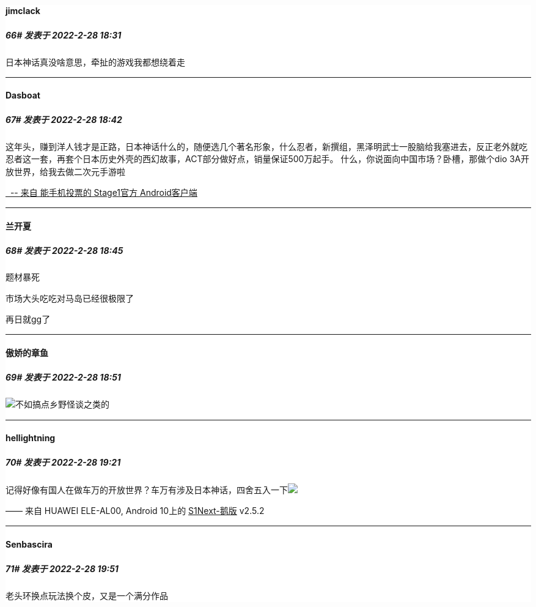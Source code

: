 ####  jimclack  
##### 66#       发表于 2022-2-28 18:31

日本神话真没啥意思，牵扯的游戏我都想绕着走

*****

####  Dasboat  
##### 67#       发表于 2022-2-28 18:42

这年头，赚到洋人钱才是正路，日本神话什么的，随便选几个著名形象，什么忍者，新撰组，黑泽明武士一股脑给我塞进去，反正老外就吃忍者这一套，再套个日本历史外壳的西幻故事，ACT部分做好点，销量保证500万起手。
什么，你说面向中国市场？卧槽，那做个dio 3A开放世界，给我去做二次元手游啦

[  -- 来自 能手机投票的 Stage1官方 Android客户端](https://www.coolapk.com/apk/140634)

*****

####  兰开夏  
##### 68#       发表于 2022-2-28 18:45

题材暴死

市场大头吃吃对马岛已经很极限了

再日就gg了



*****

####  傲娇的章鱼  
##### 69#       发表于 2022-2-28 18:51

<img src="https://static.saraba1st.com/image/smiley/face2017/009.gif" referrerpolicy="no-referrer">不如搞点乡野怪谈之类的



*****

####  hellightning  
##### 70#       发表于 2022-2-28 19:21

记得好像有国人在做车万的开放世界？车万有涉及日本神话，四舍五入一下<img src="https://static.saraba1st.com/image/smiley/face2017/067.png" referrerpolicy="no-referrer">

—— 来自 HUAWEI ELE-AL00, Android 10上的 [S1Next-鹅版](https://github.com/ykrank/S1-Next/releases) v2.5.2



*****

####  Senbascira  
##### 71#       发表于 2022-2-28 19:51

老头环换点玩法换个皮，又是一个满分作品

